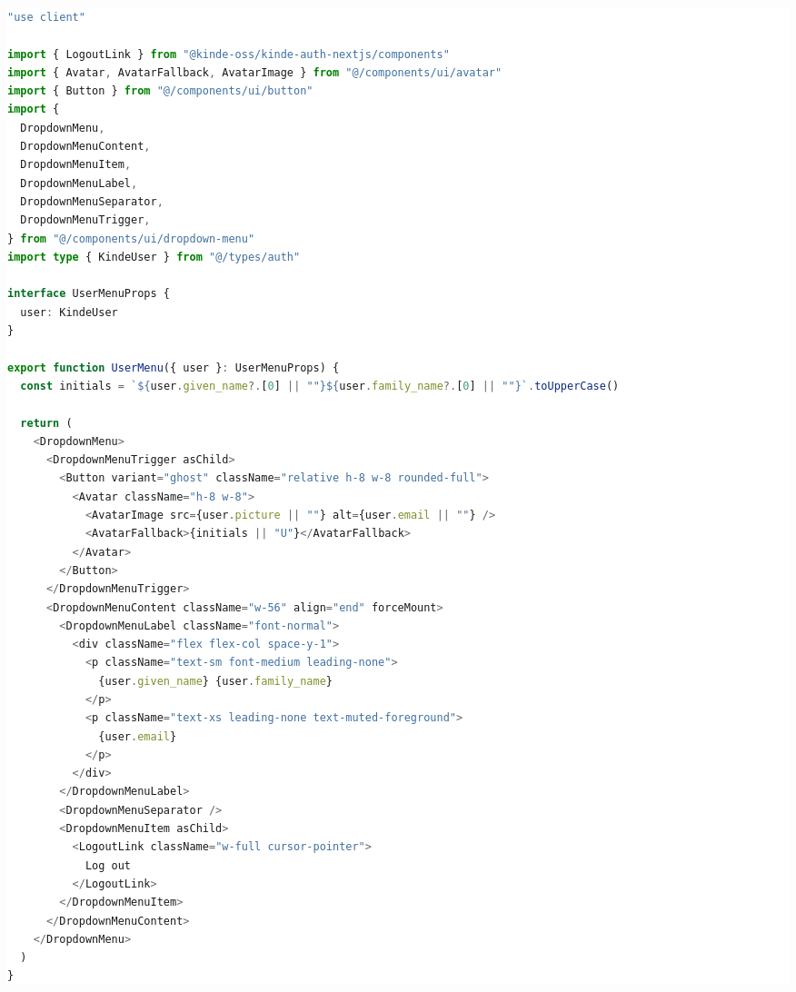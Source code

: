 ```typescript
"use client"

import { LogoutLink } from "@kinde-oss/kinde-auth-nextjs/components"
import { Avatar, AvatarFallback, AvatarImage } from "@/components/ui/avatar"
import { Button } from "@/components/ui/button"
import {
  DropdownMenu,
  DropdownMenuContent,
  DropdownMenuItem,
  DropdownMenuLabel,
  DropdownMenuSeparator,
  DropdownMenuTrigger,
} from "@/components/ui/dropdown-menu"
import type { KindeUser } from "@/types/auth"

interface UserMenuProps {
  user: KindeUser
}

export function UserMenu({ user }: UserMenuProps) {
  const initials = `${user.given_name?.[0] || ""}${user.family_name?.[0] || ""}`.toUpperCase()

  return (
    <DropdownMenu>
      <DropdownMenuTrigger asChild>
        <Button variant="ghost" className="relative h-8 w-8 rounded-full">
          <Avatar className="h-8 w-8">
            <AvatarImage src={user.picture || ""} alt={user.email || ""} />
            <AvatarFallback>{initials || "U"}</AvatarFallback>
          </Avatar>
        </Button>
      </DropdownMenuTrigger>
      <DropdownMenuContent className="w-56" align="end" forceMount>
        <DropdownMenuLabel className="font-normal">
          <div className="flex flex-col space-y-1">
            <p className="text-sm font-medium leading-none">
              {user.given_name} {user.family_name}
            </p>
            <p className="text-xs leading-none text-muted-foreground">
              {user.email}
            </p>
          </div>
        </DropdownMenuLabel>
        <DropdownMenuSeparator />
        <DropdownMenuItem asChild>
          <LogoutLink className="w-full cursor-pointer">
            Log out
          </LogoutLink>
        </DropdownMenuItem>
      </DropdownMenuContent>
    </DropdownMenu>
  )
}
```
